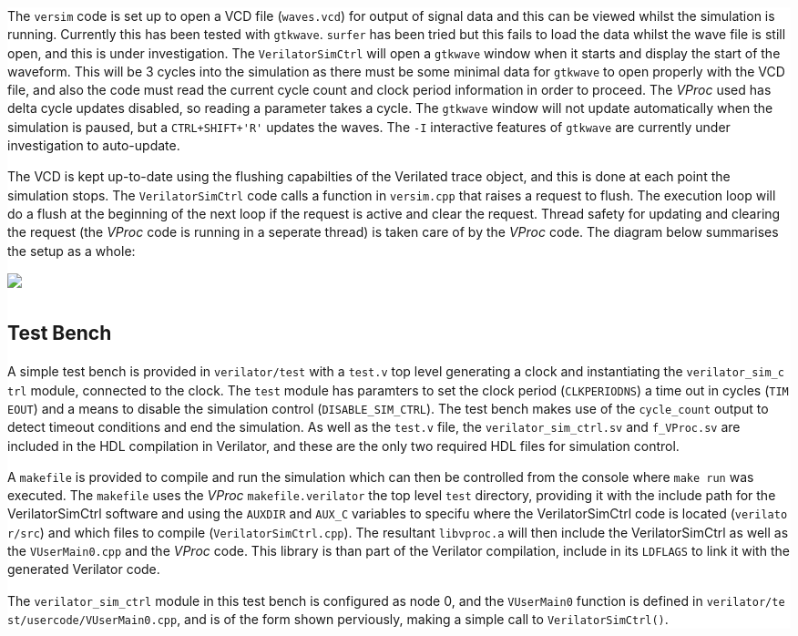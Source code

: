 The `versim` code is set up to open a VCD file (`waves.vcd`) for output of signal data and this can be viewed whilst the simulation is running.
Currently this has been tested with `gtkwave`. `surfer` has been tried but this fails to load the data whilst the wave file is still open, and
this is under investigation. The `VerilatorSimCtrl` will open a `gtkwave` window when it starts and display the start of the waveform. This will
be 3 cycles into the simulation as there must be some minimal data for `gtkwave` to open properly with the VCD file, and also the code must read
the current cycle count and clock period information in order to proceed. The _VProc_ used has delta cycle updates disabled, so reading a
parameter takes a cycle. The `gtkwave` window will not update automatically when the simulation is paused, but a `CTRL+SHIFT+'R'` updates the
waves. The `-I` interactive features of `gtkwave` are currently under investigation to auto-update.

The VCD is kept up-to-date using the flushing capabilties of the Verilated trace object, and this is done at each point the simulation stops.
The `VerilatorSimCtrl` code calls a function in `versim.cpp` that raises a request to flush. The execution loop will do a flush at the beginning
of the next loop if the request is active and clear the request. Thread safety for updating and clearing the request (the _VProc_ code is running
in a seperate thread) is taken care of by the _VProc_ code. The diagram below summarises the setup as a whole:

<p><img src="https://github.com/user-attachments/assets/0f0502ca-a27f-4c46-94a8-a40690c90956" width = 800></p>

## Test Bench

A simple test bench is provided in `verilator/test` with a `test.v` top level generating a clock and instantiating the `verilator_sim_ctrl` 
module, connected to the clock. The `test` module has paramters to set the clock period (`CLKPERIODNS`) a time out in cycles (`TIMEOUT`) and 
a means to disable the simulation control (`DISABLE_SIM_CTRL`). The test bench makes use of the `cycle_count` output to detect timeout
conditions and end the simulation. As well as the `test.v` file, the `verilator_sim_ctrl.sv` and `f_VProc.sv` are included in the HDL
compilation in Verilator, and these are the only two required HDL files for simulation control.

A `makefile` is provided to compile and run the simulation which can then be controlled from the console where `make run` was executed. The 
`makefile` uses the _VProc_ `makefile.verilator` the top level `test` directory, providing it with the include path for the VerilatorSimCtrl
software and using the `AUXDIR` and `AUX_C` variables to specifu where the VerilatorSimCtrl code is located (`verilator/src`) and which files
to compile (`VerilatorSimCtrl.cpp`). The resultant `libvproc.a` will then include the VerilatorSimCtrl as well as the `VUserMain0.cpp` and the
_VProc_ code. This library is than part of the Verilator compilation, include in its `LDFLAGS` to link it with the generated Verilator code.

The `verilator_sim_ctrl` module in this test bench is configured as node 0, and the `VUserMain0` function is defined in 
`verilator/test/usercode/VUserMain0.cpp`, and is of the form shown perviously, making a simple call to `VerilatorSimCtrl()`.

